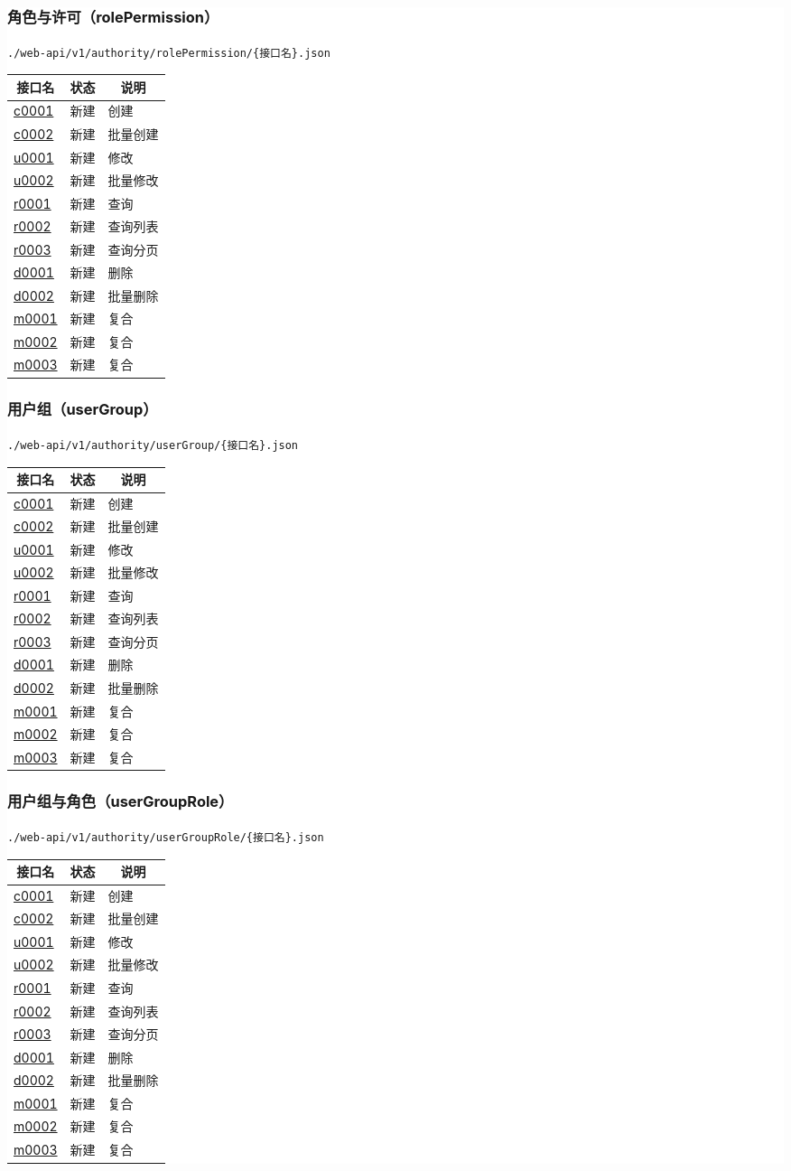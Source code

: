 ### 角色与许可（rolePermission）

```
./web-api/v1/authority/rolePermission/{接口名}.json
```

接口名|状态|说明
---|---|---
[c0001](./authority/rolePermission/c0001.md)|新建|创建
[c0002](./authority/rolePermission/c0002.md)|新建|批量创建
[u0001](./authority/rolePermission/u0001.md)|新建|修改
[u0002](./authority/rolePermission/u0002.md)|新建|批量修改
[r0001](./authority/rolePermission/r0001.md)|新建|查询
[r0002](./authority/rolePermission/r0002.md)|新建|查询列表
[r0003](./authority/rolePermission/r0003.md)|新建|查询分页
[d0001](./authority/rolePermission/d0001.md)|新建|删除
[d0002](./authority/rolePermission/d0002.md)|新建|批量删除
[m0001](./authority/rolePermission/m0001.md)|新建|复合
[m0002](./authority/rolePermission/m0002.md)|新建|复合
[m0003](./authority/rolePermission/m0003.md)|新建|复合

### 用户组（userGroup）

```
./web-api/v1/authority/userGroup/{接口名}.json
```

接口名|状态|说明
---|---|---
[c0001](./authority/userGroup/c0001.md)|新建|创建
[c0002](./authority/userGroup/c0002.md)|新建|批量创建
[u0001](./authority/userGroup/u0001.md)|新建|修改
[u0002](./authority/userGroup/u0002.md)|新建|批量修改
[r0001](./authority/userGroup/r0001.md)|新建|查询
[r0002](./authority/userGroup/r0002.md)|新建|查询列表
[r0003](./authority/userGroup/r0003.md)|新建|查询分页
[d0001](./authority/userGroup/d0001.md)|新建|删除
[d0002](./authority/userGroup/d0002.md)|新建|批量删除
[m0001](./authority/userGroup/m0001.md)|新建|复合
[m0002](./authority/userGroup/m0002.md)|新建|复合
[m0003](./authority/userGroup/m0003.md)|新建|复合

### 用户组与角色（userGroupRole）

```
./web-api/v1/authority/userGroupRole/{接口名}.json
```

接口名|状态|说明
---|---|---
[c0001](./authority/userGroupRole/c0001.md)|新建|创建
[c0002](./authority/userGroupRole/c0002.md)|新建|批量创建
[u0001](./authority/userGroupRole/u0001.md)|新建|修改
[u0002](./authority/userGroupRole/u0002.md)|新建|批量修改
[r0001](./authority/userGroupRole/r0001.md)|新建|查询
[r0002](./authority/userGroupRole/r0002.md)|新建|查询列表
[r0003](./authority/userGroupRole/r0003.md)|新建|查询分页
[d0001](./authority/userGroupRole/d0001.md)|新建|删除
[d0002](./authority/userGroupRole/d0002.md)|新建|批量删除
[m0001](./authority/userGroupRole/m0001.md)|新建|复合
[m0002](./authority/userGroupRole/m0002.md)|新建|复合
[m0003](./authority/userGroupRole/m0003.md)|新建|复合
